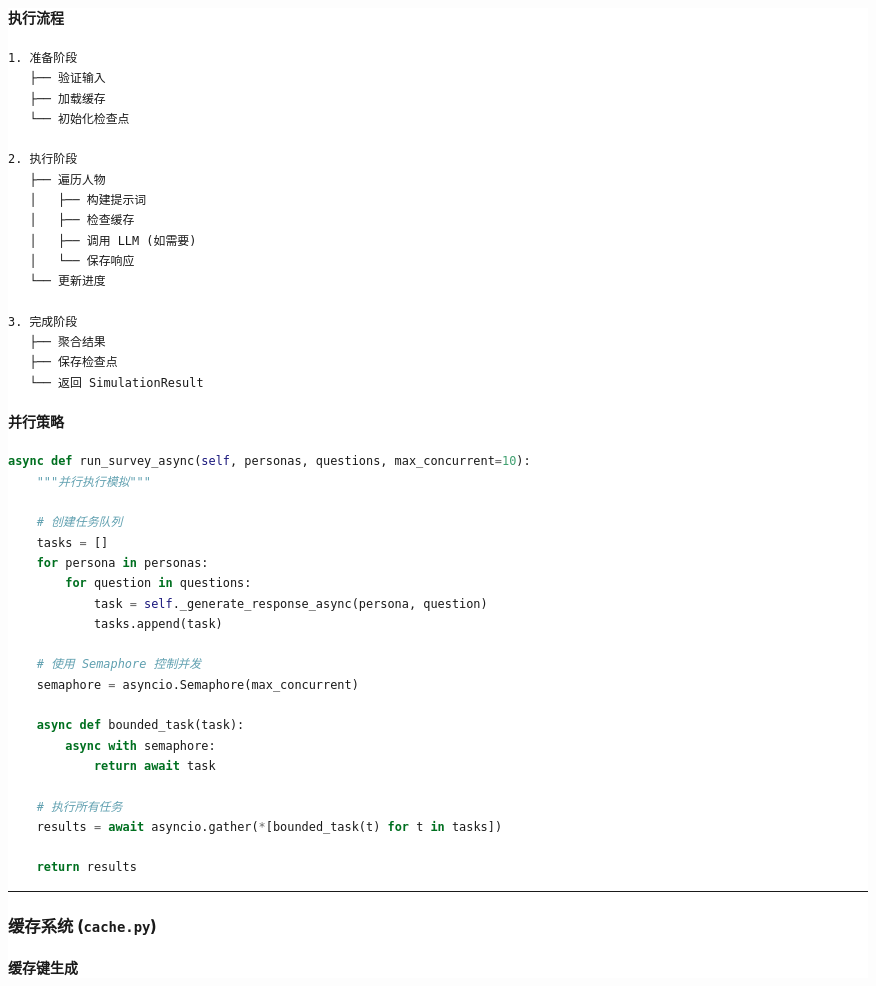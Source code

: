 #### 执行流程

```
1. 准备阶段
   ├── 验证输入
   ├── 加载缓存
   └── 初始化检查点

2. 执行阶段
   ├── 遍历人物
   │   ├── 构建提示词
   │   ├── 检查缓存
   │   ├── 调用 LLM (如需要)
   │   └── 保存响应
   └── 更新进度

3. 完成阶段
   ├── 聚合结果
   ├── 保存检查点
   └── 返回 SimulationResult
```

#### 并行策略

```python
async def run_survey_async(self, personas, questions, max_concurrent=10):
    """并行执行模拟"""
    
    # 创建任务队列
    tasks = []
    for persona in personas:
        for question in questions:
            task = self._generate_response_async(persona, question)
            tasks.append(task)
    
    # 使用 Semaphore 控制并发
    semaphore = asyncio.Semaphore(max_concurrent)
    
    async def bounded_task(task):
        async with semaphore:
            return await task
    
    # 执行所有任务
    results = await asyncio.gather(*[bounded_task(t) for t in tasks])
    
    return results
```

---

### 缓存系统 (`cache.py`)

#### 缓存键生成
